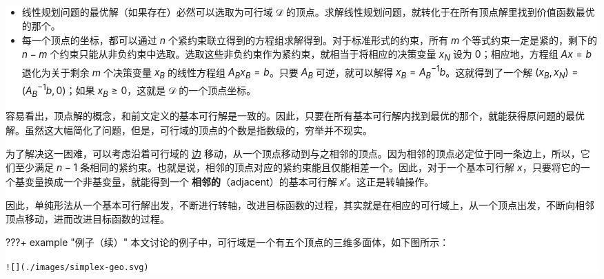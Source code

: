 -   线性规划问题的最优解（如果存在）必然可以选取为可行域 $\mathcal D$ 的顶点。求解线性规划问题，就转化于在所有顶点解里找到价值函数最优的那个。
-   每一个顶点的坐标，都可以通过 $n$ 个紧约束联立得到的方程组求解得到。对于标准形式的约束，所有 $m$ 个等式约束一定是紧的，剩下的 $n-m$ 个约束只能从非负约束中选取。选取这些非负约束作为紧约束，就相当于将相应的决策变量 $x_N$ 设为 $0$；相应地，方程组 $Ax = b$ 退化为关于剩余 $m$ 个决策变量 $x_B$ 的线性方程组 $A_Bx_B = b$。只要 $A_B$ 可逆，就可以解得 $x_B = A_B^{-1}b$。这就得到了一个解 $(x_B,x_N)=(A_B^{-1}b,0)$；如果 $x_B\ge 0$，这就是 $\mathcal D$ 的一个顶点坐标。

容易看出，顶点解的概念，和前文定义的基本可行解是一致的。因此，只要在所有基本可行解内找到最优的那个，就能获得原问题的最优解。虽然这大幅简化了问题，但是，可行域的顶点的个数是指数级的，穷举并不现实。

为了解决这一困难，可以考虑沿着可行域的 [边](./linear-programming.md#可行域与问题的解) 移动，从一个顶点移动到与之相邻的顶点。因为相邻的顶点必定位于同一条边上，所以，它们至少满足 $n-1$ 条相同的紧约束。也就是说，相邻的顶点对应的紧约束能且仅能相差一个。因此，对于一个基本可行解 $x$，只要将它的一个基变量换成一个非基变量，就能得到一个 **相邻的**（adjacent）的基本可行解 $x'$。这正是转轴操作。

因此，单纯形法从一个基本可行解出发，不断进行转轴，改进目标函数的过程，其实就是在相应的可行域上，从一个顶点出发，不断向相邻顶点移动，进而改进目标函数的过程。

???+ example "例子（续）"
    本文讨论的例子中，可行域是一个有五个顶点的三维多面体，如下图所示：
    
    ![](./images/simplex-geo.svg)
    